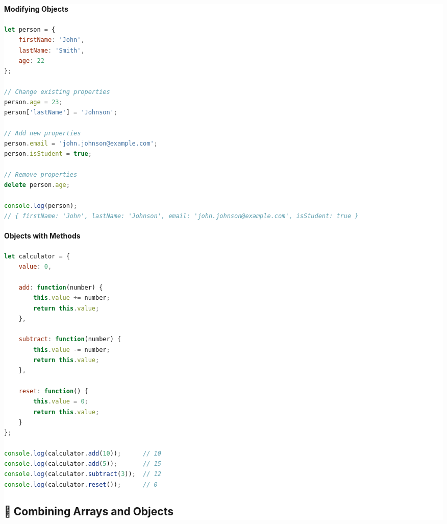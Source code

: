 #### **Modifying Objects**
```javascript
let person = {
    firstName: 'John',
    lastName: 'Smith',
    age: 22
};

// Change existing properties
person.age = 23;
person['lastName'] = 'Johnson';

// Add new properties
person.email = 'john.johnson@example.com';
person.isStudent = true;

// Remove properties
delete person.age;

console.log(person);
// { firstName: 'John', lastName: 'Johnson', email: 'john.johnson@example.com', isStudent: true }
```

#### **Objects with Methods**
```javascript
let calculator = {
    value: 0,

    add: function(number) {
        this.value += number;
        return this.value;
    },

    subtract: function(number) {
        this.value -= number;
        return this.value;
    },

    reset: function() {
        this.value = 0;
        return this.value;
    }
};

console.log(calculator.add(10));      // 10
console.log(calculator.add(5));       // 15
console.log(calculator.subtract(3));  // 12
console.log(calculator.reset());      // 0
```

## 🔗 Combining Arrays and Objects
